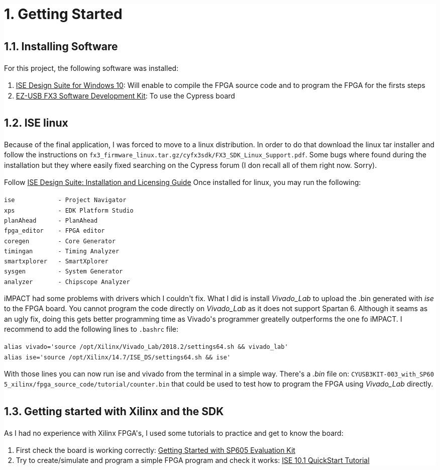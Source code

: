# 1. Getting Started
## 1.1. Installing Software
For this project, the following software was installed:
  1. [ISE Design Suite for Windows 10](https://www.xilinx.com/support/download/index.html/content/xilinx/en/downloadNav/design-tools.html): Will enable to compile the FPGA source code and to program the FPGA for the firsts steps
  2. [EZ-USB FX3 Software Development Kit](http://www.cypress.com/documentation/software-and-drivers/ez-usb-fx3-software-development-kit): To use the Cypress board

## 1.2. ISE linux

Because of the final application, I was forced to move to a linux distribution. In order to do that download the linux tar installer and follow the instructions on `fx3_firmware_linux.tar.gz/cyfx3sdk/FX3_SDK_Linux_Support.pdf`. Some bugs where found during the installation but they where easily fixed searching on the Cypress forum (I don recall all of them right now. Sorry).

 Follow [ISE Design Suite: Installation and Licensing Guide](https://www.xilinx.com/support/documentation/sw_manuals/xilinx13_2/iil.pdf)
 Once installed for linux, you may run the following:
```
ise            - Project Navigator
xps            - EDK Platform Studio
planAhead      - PlanAhead
fpga_editor    - FPGA editor
coregen        - Core Generator
timingan       - Timing Analyzer
smartxplorer   - SmartXplorer
sysgen         - System Generator
analyzer       - Chipscope Analyzer
```
iMPACT had some problems with drivers which I couldn't fix. What I did is install *Vivado_Lab* to upload the .bin generated with *ise* to the FPGA board. You cannot program the code directly on *Vivado_Lab* as it does not support Spartan 6. Although it seams as an ugly fix, doing this gets better programming time as Vivado's programmer greatelly outperforms the one fo iMPACT. I recommend to add the following lines to `.bashrc` file:
```
alias vivado='source /opt/Xilinx/Vivado_Lab/2018.2/settings64.sh && vivado_lab'
alias ise='source /opt/Xilinx/14.7/ISE_DS/settings64.sh && ise'
```
With those lines you can now run ise and vivado from the terminal in a simple way.
There's a *.bin* file on: `CYUSB3KIT-003_with_SP605_xilinx/fpga_source_code/tutorial/counter.bin` that could be used to test how to program the FPGA using *Vivado_Lab* directly.


## 1.3. Getting started with Xilinx and the SDK
As I had no experience with Xilinx FPGA's, I used some tutorials to practice and get to know the board:
  1. First check the board is working correctly: [Getting Started with SP605 Evaluation Kit](https://www.xilinx.com/support/documentation/boards_and_kits/ug525.pdf)
  2. Try to create/simulate and program a simple FPGA program and check it works: [ISE 10.1 QuickStart Tutorial](http://www.eng.ucy.ac.cy/theocharides/Courses/ECE408/qst.pdf)
